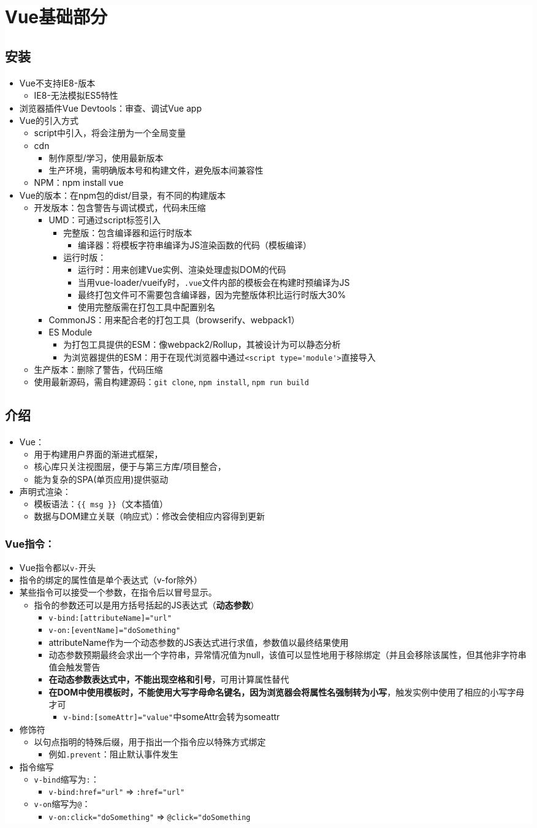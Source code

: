 # Vue基础部分

## 安装

- Vue不支持IE8-版本
  - IE8-无法模拟ES5特性
- 浏览器插件Vue Devtools：审查、调试Vue app
- Vue的引入方式
  - script中引入，将会注册为一个全局变量
  - cdn
    - 制作原型/学习，使用最新版本
    - 生产环境，需明确版本号和构建文件，避免版本间兼容性
  - NPM：npm install vue
- Vue的版本：在npm包的dist/目录，有不同的构建版本
  - 开发版本：包含警告与调试模式，代码未压缩
    - UMD：可通过script标签引入
      - 完整版：包含编译器和运行时版本
        - 编译器：将模板字符串编译为JS渲染函数的代码（模板编译）
      - 运行时版：
        - 运行时：用来创建Vue实例、渲染处理虚拟DOM的代码
        - 当用vue-loader/vueify时，`.vue`文件内部的模板会在构建时预编译为JS
        - 最终打包文件可不需要包含编译器，因为完整版体积比运行时版大30%
        - 使用完整版需在打包工具中配置别名
    - CommonJS：用来配合老的打包工具（browserify、webpack1）
    - ES Module
      - 为打包工具提供的ESM：像webpack2/Rollup，其被设计为可以静态分析
      - 为浏览器提供的ESM：用于在现代浏览器中通过`<script type='module'>`直接导入
  - 生产版本：删除了警告，代码压缩
  - 使用最新源码，需自构建源码：`git clone`, `npm install`, `npm run build`

## 介绍

- Vue：
  - 用于构建用户界面的渐进式框架，
  - 核心库只关注视图层，便于与第三方库/项目整合，
  - 能为复杂的SPA(单页应用)提供驱动
- 声明式渲染：
  - 模板语法：`{{ msg }}`（文本插值）
  - 数据与DOM建立关联（响应式）：修改会使相应内容得到更新


### Vue指令：

- Vue指令都以`v-`开头
- 指令的绑定的属性值是单个表达式（v-for除外）
- 某些指令可以接受一个参数，在指令后以冒号显示。
  - 指令的参数还可以是用方括号括起的JS表达式（**动态参数**）
    - `v-bind:[attributeName]="url"`
    - `v-on:[eventName]="doSomething"`
    - attributeName作为一个动态参数的JS表达式进行求值，参数值以最终结果使用
    - 动态参数预期最终会求出一个字符串，异常情况值为null，该值可以显性地用于移除绑定（并且会移除该属性，但其他非字符串值会触发警告
    - **在动态参数表达式中，不能出现空格和引号**，可用计算属性替代
    - **在DOM中使用模板时，不能使用大写字母命名键名，因为浏览器会将属性名强制转为小写**，触发实例中使用了相应的小写字母才可
      - `v-bind:[someAttr]="value"`中someAttr会转为someattr
- 修饰符
  - 以句点指明的特殊后缀，用于指出一个指令应以特殊方式绑定
    - 例如`.prevent`：阻止默认事件发生
- 指令缩写
  - `v-bind`缩写为`:`：
    - `v-bind:href="url"` => `:href="url"`
  - `v-on`缩写为`@`：
    - `v-on:click="doSomething"` => `@click="doSomething`